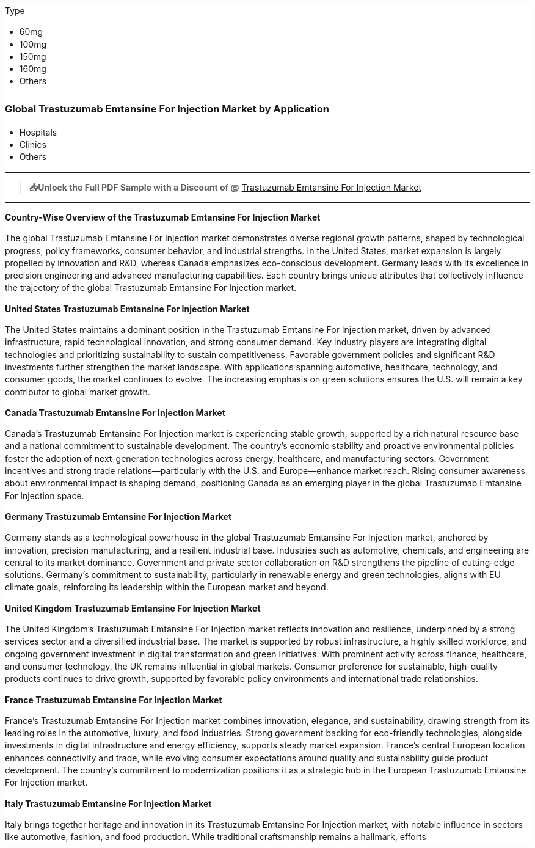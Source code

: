Type</h3><ul><li>60mg</li><li>100mg</li><li>150mg</li><li>160mg</li><li>Others</li></ul><h3>Global Trastuzumab Emtansine For Injection Market by Application</h3><ul><li>Hospitals</li><li>Clinics</li><li>Others</li></ul></p><hr /><blockquote><p><strong>📥Unlock the Full PDF Sample with a Discount of @</strong> <a href="https://www.marketresearchintellect.com/ask-for-discount/?rid=1020447&amp;utm_source=Github-April&amp;utm_medium=019">Trastuzumab Emtansine For Injection Market</a></p></blockquote><hr /><p class="" data-start="217" data-end="261"><strong data-start="217" data-end="261">Country-Wise Overview of the Trastuzumab Emtansine For Injection Market</strong></p><p class="" data-start="263" data-end="774">The global Trastuzumab Emtansine For Injection market demonstrates diverse regional growth patterns, shaped by technological progress, policy frameworks, consumer behavior, and industrial strengths. In the United States, market expansion is largely propelled by innovation and R&amp;D, whereas Canada emphasizes eco-conscious development. Germany leads with its excellence in precision engineering and advanced manufacturing capabilities. Each country brings unique attributes that collectively influence the trajectory of the global Trastuzumab Emtansine For Injection market.</p><p class="" data-start="776" data-end="1421"><strong data-start="776" data-end="805">United States Trastuzumab Emtansine For Injection Market</strong></p><p class="" data-start="776" data-end="1421">The United States maintains a dominant position in the Trastuzumab Emtansine For Injection market, driven by advanced infrastructure, rapid technological innovation, and strong consumer demand. Key industry players are integrating digital technologies and prioritizing sustainability to sustain competitiveness. Favorable government policies and significant R&amp;D investments further strengthen the market landscape. With applications spanning automotive, healthcare, technology, and consumer goods, the market continues to evolve. The increasing emphasis on green solutions ensures the U.S. will remain a key contributor to global market growth.</p><p class="" data-start="1423" data-end="2019"><strong data-start="1423" data-end="1445">Canada Trastuzumab Emtansine For Injection Market</strong></p><p class="" data-start="1423" data-end="2019">Canada&rsquo;s Trastuzumab Emtansine For Injection market is experiencing stable growth, supported by a rich natural resource base and a national commitment to sustainable development. The country&rsquo;s economic stability and proactive environmental policies foster the adoption of next-generation technologies across energy, healthcare, and manufacturing sectors. Government incentives and strong trade relations&mdash;particularly with the U.S. and Europe&mdash;enhance market reach. Rising consumer awareness about environmental impact is shaping demand, positioning Canada as an emerging player in the global Trastuzumab Emtansine For Injection space.</p><p class="" data-start="2021" data-end="2591"><strong data-start="2021" data-end="2044">Germany Trastuzumab Emtansine For Injection Market</strong></p><p class="" data-start="2021" data-end="2591">Germany stands as a technological powerhouse in the global Trastuzumab Emtansine For Injection market, anchored by innovation, precision manufacturing, and a resilient industrial base. Industries such as automotive, chemicals, and engineering are central to its market dominance. Government and private sector collaboration on R&amp;D strengthens the pipeline of cutting-edge solutions. Germany&rsquo;s commitment to sustainability, particularly in renewable energy and green technologies, aligns with EU climate goals, reinforcing its leadership within the European market and beyond.</p><p class="" data-start="2593" data-end="3221"><strong data-start="2593" data-end="2623">United Kingdom Trastuzumab Emtansine For Injection Market</strong></p><p class="" data-start="2593" data-end="3221">The United Kingdom&rsquo;s Trastuzumab Emtansine For Injection market reflects innovation and resilience, underpinned by a strong services sector and a diversified industrial base. The market is supported by robust infrastructure, a highly skilled workforce, and ongoing government investment in digital transformation and green initiatives. With prominent activity across finance, healthcare, and consumer technology, the UK remains influential in global markets. Consumer preference for sustainable, high-quality products continues to drive growth, supported by favorable policy environments and international trade relationships.</p><p class="" data-start="3223" data-end="3838"><strong data-start="3223" data-end="3245">France Trastuzumab Emtansine For Injection Market</strong></p><p class="" data-start="3223" data-end="3838">France&rsquo;s Trastuzumab Emtansine For Injection market combines innovation, elegance, and sustainability, drawing strength from its leading roles in the automotive, luxury, and food industries. Strong government backing for eco-friendly technologies, alongside investments in digital infrastructure and energy efficiency, supports steady market expansion. France&rsquo;s central European location enhances connectivity and trade, while evolving consumer expectations around quality and sustainability guide product development. The country&rsquo;s commitment to modernization positions it as a strategic hub in the European Trastuzumab Emtansine For Injection market.</p><p class="" data-start="3840" data-end="4422"><strong data-start="3840" data-end="3861">Italy Trastuzumab Emtansine For Injection Market</strong></p><p class="" data-start="3840" data-end="4422">Italy brings together heritage and innovation in its Trastuzumab Emtansine For Injection market, with notable influence in sectors like automotive, fashion, and food production. While traditional craftsmanship remains a hallmark, efforts